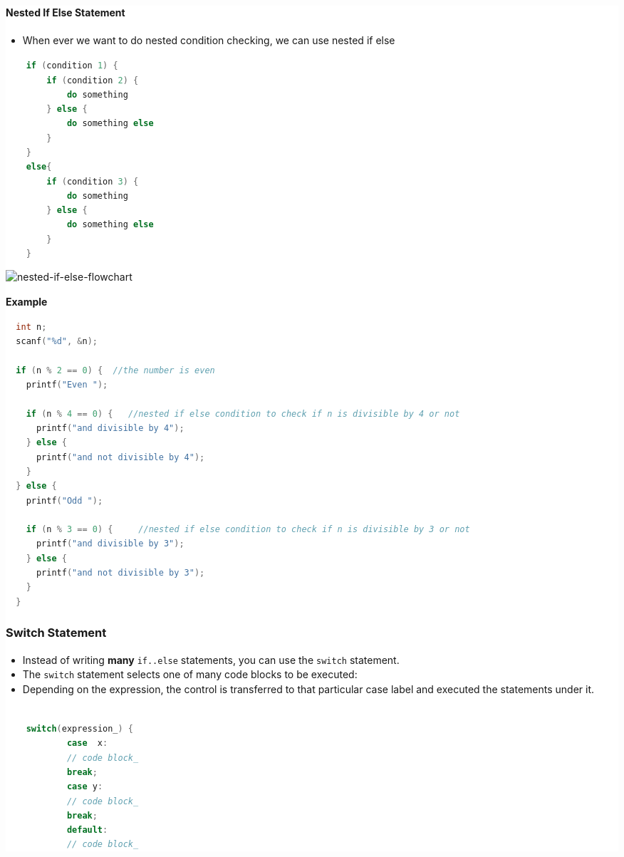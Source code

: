
#### Nested If Else Statement
- When ever we want to do nested condition checking, we can use nested if else

```c
	if (condition 1) {
	    if (condition 2) {
	        do something
	    } else {
	        do something else
	    }   
	}
	else{
	    if (condition 3) {
	        do something
	    } else {
	        do something else
	    }  
	}
```

![nested-if-else-flowchart](https://i.imgur.com/YCUpTDl.png)

**Example**
```c
  int n;
  scanf("%d", &n);

  if (n % 2 == 0) {  //the number is even
    printf("Even ");

    if (n % 4 == 0) {   //nested if else condition to check if n is divisible by 4 or not
      printf("and divisible by 4");
    } else {
      printf("and not divisible by 4");
    }
  } else {
    printf("Odd ");
    
    if (n % 3 == 0) {     //nested if else condition to check if n is divisible by 3 or not
      printf("and divisible by 3");
    } else {
      printf("and not divisible by 3");
    }
  }
```



### Switch Statement

- Instead of writing **many** `if..else` statements, you can use the `switch` statement.
- The `switch` statement selects one of many code blocks to be executed:
- Depending on the expression, the control is transferred to that particular case label and executed the statements under it.
```c

	switch(expression_) {  
			case  x:  
			// code block_
			break;  
			case y:  
			// code block_  
			break;  
			default:  
			// code block_  
```